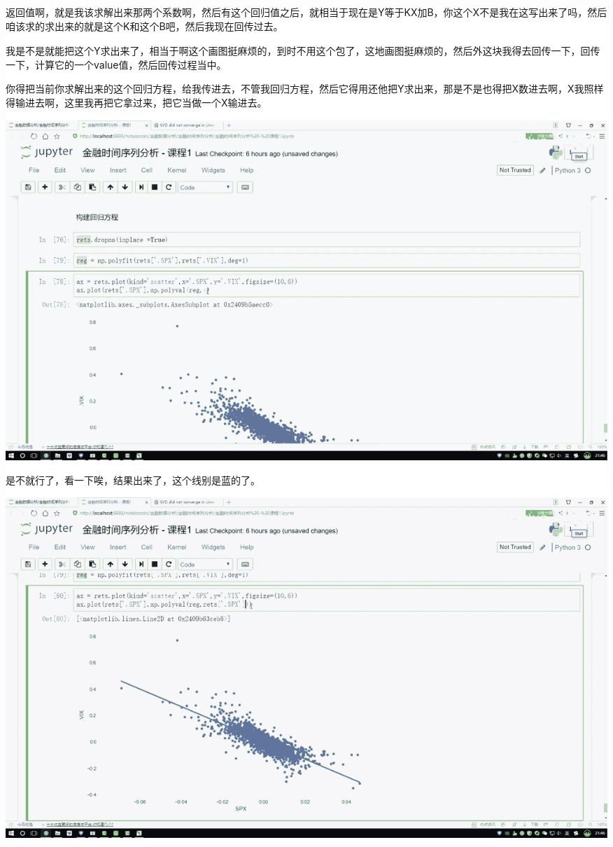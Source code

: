返回值啊，就是我该求解出来那两个系数啊，然后有这个回归值之后，就相当于现在是Y等于KX加B，你这个X不是我在这写出来了吗，然后咱该求的求出来的就是这个K和这个B吧，然后我现在回传过去。

我是不是就能把这个Y求出来了，相当于啊这个画图挺麻烦的，到时不用这个包了，这地画图挺麻烦的，然后外这块我得去回传一下，回传一下，计算它的一个value值，然后回传过程当中。

你得把当前你求解出来的这个回归方程，给我传进去，不管我回归方程，然后它得用还他把Y求出来，那是不是也得把X数进去啊，X我照样得输进去啊，这里我再把它拿过来，把它当做一个X输进去。



![](img/c83e8f4bd920c2726e22363783514704_39.png)

是不就行了，看一下唉，结果出来了，这个线别是蓝的了。

![](img/c83e8f4bd920c2726e22363783514704_41.png)
